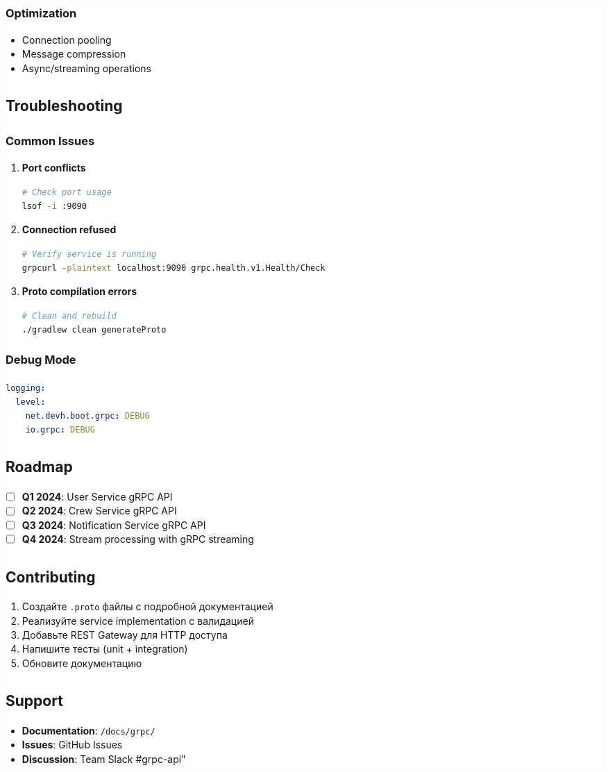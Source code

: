 ### Optimization
- Connection pooling
- Message compression
- Async/streaming operations

## Troubleshooting

### Common Issues

1. **Port conflicts**
   ```bash
   # Check port usage
   lsof -i :9090
   ```

2. **Connection refused**
   ```bash
   # Verify service is running
   grpcurl -plaintext localhost:9090 grpc.health.v1.Health/Check
   ```

3. **Proto compilation errors**
   ```bash
   # Clean and rebuild
   ./gradlew clean generateProto
   ```

### Debug Mode
```yaml
logging:
  level:
    net.devh.boot.grpc: DEBUG
    io.grpc: DEBUG
```

## Roadmap

- [ ] **Q1 2024**: User Service gRPC API
- [ ] **Q2 2024**: Crew Service gRPC API  
- [ ] **Q3 2024**: Notification Service gRPC API
- [ ] **Q4 2024**: Stream processing with gRPC streaming

## Contributing

1. Создайте `.proto` файлы с подробной документацией
2. Реализуйте service implementation с валидацией
3. Добавьте REST Gateway для HTTP доступа
4. Напишите тесты (unit + integration)
5. Обновите документацию

## Support

- **Documentation**: `/docs/grpc/`
- **Issues**: GitHub Issues
- **Discussion**: Team Slack #grpc-api"